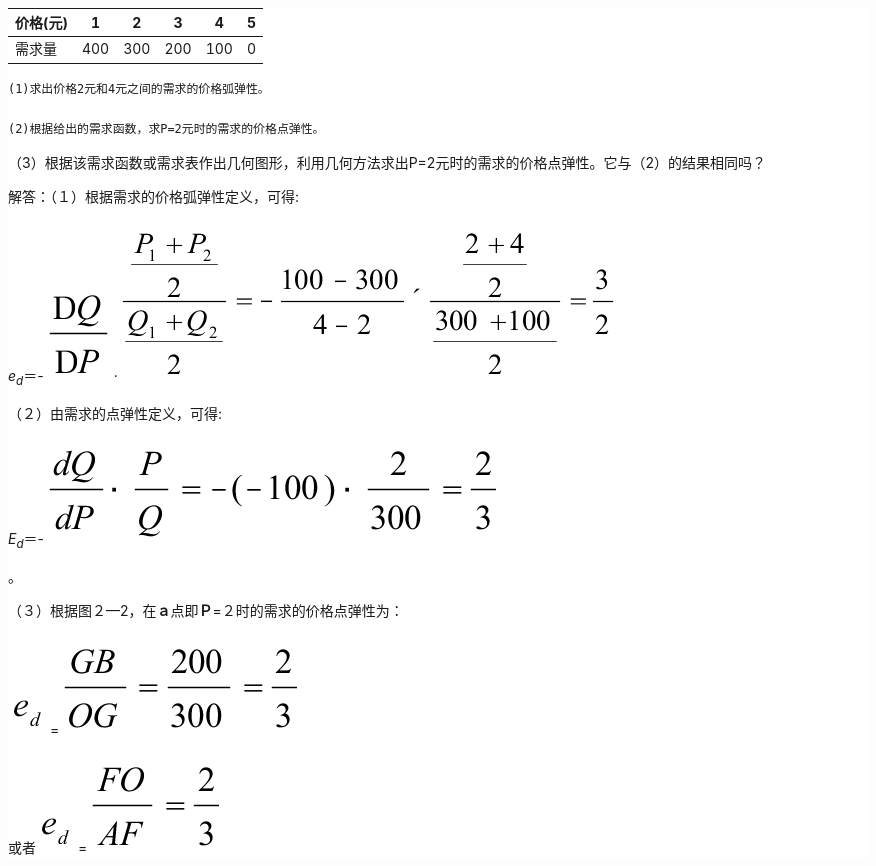   |价格(元)|1|2|3|4|5|
  | ----------| -----| -----| -----| -----| ---|
  |需求量|400|300|200|100|0|

    (1)求出价格2元和4元之间的需求的价格弧弹性。

    (2)根据给出的需求函数，求P=2元时的需求的价格点弹性。

  （3）根据该需求函数或需求表作出几何图形，利用几何方法求出P=2元时的需求的价格点弹性。它与（2）的结果相同吗？

  解答：（１）根据需求的价格弧弹性定义，可得:

  $e_d$＝-![](0-Attachment/net-img-707459d2-3dcc-4be4-a906-175925548f65_2b124-20221208190225-58q56fo.png)·![](0-Attachment/net-img-7e5cc1b3-490a-40ad-9e9b-7da1f813129e_2b386-20221208190225-3v3wu3i.png)​

  （２）由需求的点弹性定义，可得:

  $E_d$＝-![](0-Attachment/net-img-c02fb4bb-0105-4b3c-9b14-ff3b7f410219_2b91f-20221208190225-u3r1gkg.png)​

  。

  （３）根据图２—2，在**ａ**点即**Ｐ**=２时的需求的价格点弹性为：

  ​![](0-Attachment/net-img-1352d0e5-1ada-4111-97df-676cbd116efa_2bc02-20221208190226-rsfh7b3.png)=![](0-Attachment/net-img-32d028ba-0b1d-484a-9ee2-0dfbc2f225b1_2bf02-20221208190226-tevxbwc.png)​

  或者![](0-Attachment/net-img-d90ec9de-2ad9-43ae-bb5a-264caf618d43_2c19d-20221208190226-zmnmzeg.png)=![](0-Attachment/net-img-70e98554-be0e-41af-b700-8d29193b3239_2c49d-20221208190226-02zpqqk.png)​
